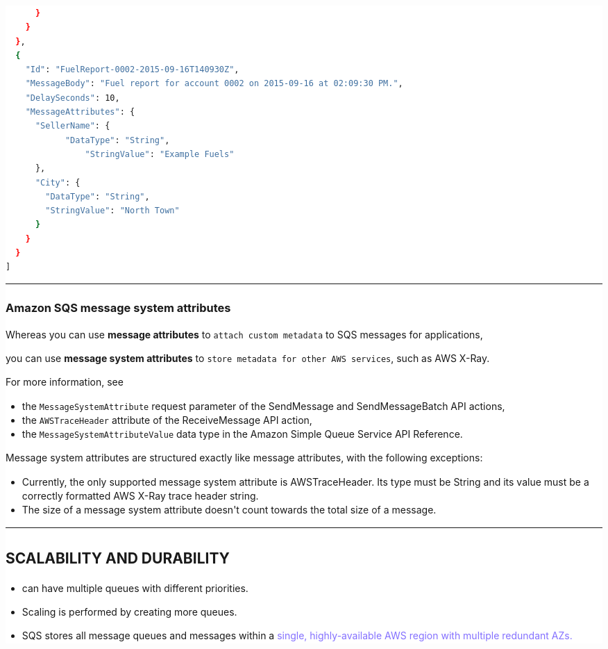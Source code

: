 ```bash
      }
    }
  },
  {
    "Id": "FuelReport-0002-2015-09-16T140930Z",
    "MessageBody": "Fuel report for account 0002 on 2015-09-16 at 02:09:30 PM.",
    "DelaySeconds": 10,
    "MessageAttributes": {
      "SellerName": {
            "DataType": "String",
                "StringValue": "Example Fuels"
      },
      "City": {
        "DataType": "String",
        "StringValue": "North Town"
      }
    }
  }
]
```



---

### Amazon SQS message system attributes

Whereas you can use **message attributes** to `attach custom metadata` to SQS messages for applications,

you can use **message system attributes** to `store metadata for other AWS services`, such as AWS X-Ray.

For more information, see
- the `MessageSystemAttribute` request parameter of the SendMessage and SendMessageBatch API actions,
- the `AWSTraceHeader` attribute of the ReceiveMessage API action,
- the `MessageSystemAttributeValue` data type in the Amazon Simple Queue Service API Reference.

Message system attributes are structured exactly like message attributes, with the following exceptions:
- Currently, the only supported message system attribute is AWSTraceHeader. Its type must be String and its value must be a correctly formatted AWS X-Ray trace header string.
- The size of a message system attribute doesn't count towards the total size of a message.

---

## SCALABILITY AND DURABILITY

- can have multiple queues with different priorities.

- Scaling is performed by creating more queues.

- SQS stores all message queues and messages within a <font color=LightSlateBlue> single, highly-available AWS region with multiple redundant AZs. </font>
